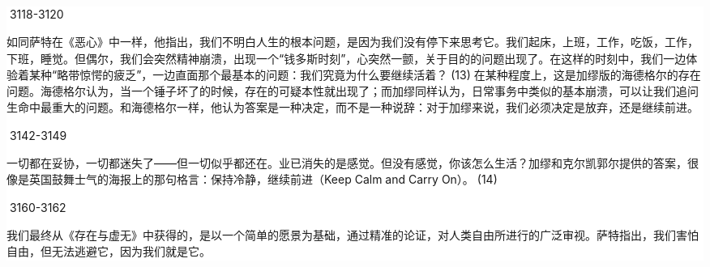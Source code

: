  3118-3120   

如同萨特在《恶心》中一样，他指出，我们不明白人生的根本问题，是因为我们没有停下来思考它。我们起床，上班，工作，吃饭，工作，下班，睡觉。但偶尔，我们会突然精神崩溃，出现一个“钱多斯时刻”，心突然一颤，关于目的的问题出现了。在这样的时刻中，我们一边体验着某种“略带惊愕的疲乏”，一边直面那个最基本的问题：我们究竟为什么要继续活着？ (13) 在某种程度上，这是加缪版的海德格尔的存在问题。海德格尔认为，当一个锤子坏了的时候，存在的可疑本性就出现了；而加缪同样认为，日常事务中类似的基本崩溃，可以让我们追问生命中最重大的问题。和海德格尔一样，他认为答案是一种决定，而不是一种说辞：对于加缪来说，我们必须决定是放弃，还是继续前进。

 3142-3149   

一切都在妥协，一切都迷失了——但一切似乎都还在。业已消失的是感觉。但没有感觉，你该怎么生活？加缪和克尔凯郭尔提供的答案，很像是英国鼓舞士气的海报上的那句格言：保持冷静，继续前进（Keep Calm and Carry On）。 (14)

 3160-3162   

我们最终从《存在与虚无》中获得的，是以一个简单的愿景为基础，通过精准的论证，对人类自由所进行的广泛审视。萨特指出，我们害怕自由，但无法逃避它，因为我们就是它。

